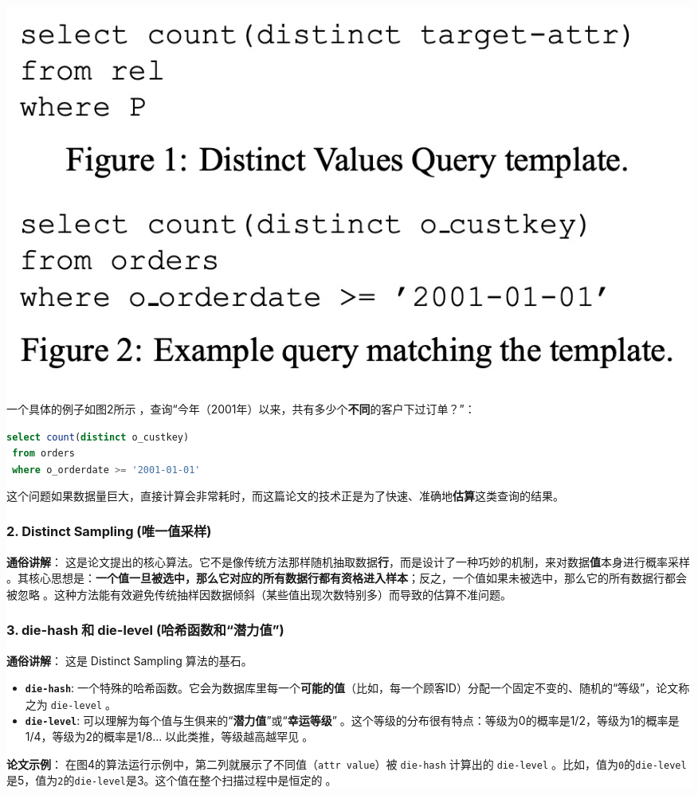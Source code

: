 ![pic](20251015_04_pic_001.jpg) 

一个具体的例子如图2所示 ，查询“今年（2001年）以来，共有多少个**不同**的客户下过订单？”：

```sql
select count(distinct o_custkey)
 from orders
 where o_orderdate >= '2001-01-01'
```

这个问题如果数据量巨大，直接计算会非常耗时，而这篇论文的技术正是为了快速、准确地**估算**这类查询的结果。

### 2\. Distinct Sampling (唯一值采样)

**通俗讲解**：
这是论文提出的核心算法。它不是像传统方法那样随机抽取数据**行**，而是设计了一种巧妙的机制，来对数据**值**本身进行概率采样 。其核心思想是：**一个值一旦被选中，那么它对应的所有数据行都有资格进入样本**；反之，一个值如果未被选中，那么它的所有数据行都会被忽略 。这种方法能有效避免传统抽样因数据倾斜（某些值出现次数特别多）而导致的估算不准问题。

### 3\. die-hash 和 die-level (哈希函数和“潜力值”)

**通俗讲解**：
这是 Distinct Sampling 算法的基石。

  * **`die-hash`**: 一个特殊的哈希函数。它会为数据库里每一个**可能的值**（比如，每一个顾客ID）分配一个固定不变的、随机的“等级”，论文称之为 `die-level` 。
  * **`die-level`**: 可以理解为每个值与生俱来的“**潜力值**”或“**幸运等级**” 。这个等级的分布很有特点：等级为0的概率是1/2，等级为1的概率是1/4，等级为2的概率是1/8... 以此类推，等级越高越罕见 。

**论文示例**：
在图4的算法运行示例中，第二列就展示了不同值（`attr value`）被 `die-hash` 计算出的 `die-level` 。比如，值为`0`的`die-level`是5，值为`2`的`die-level`是3。这个值在整个扫描过程中是恒定的 。
